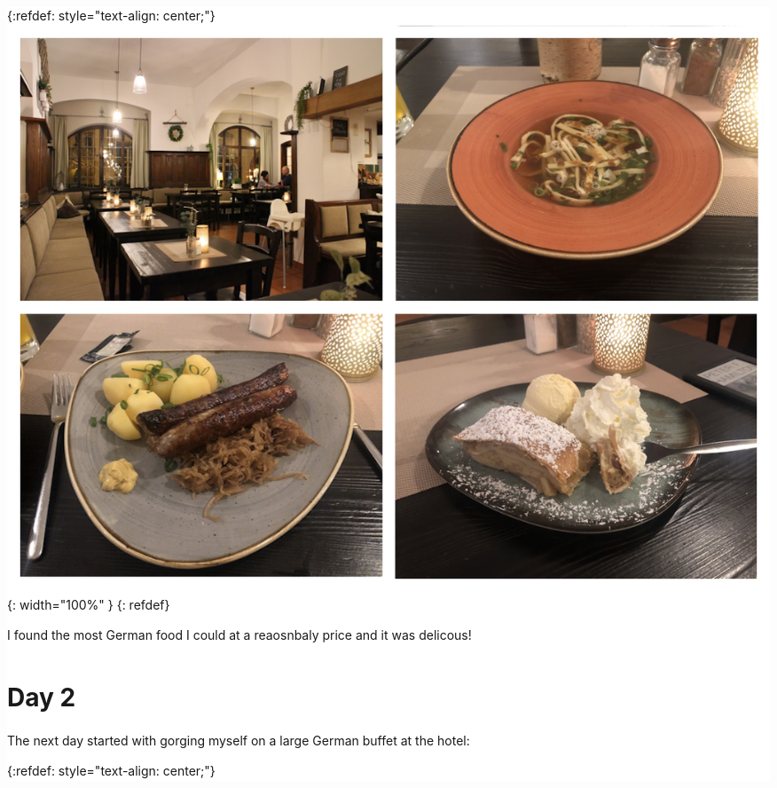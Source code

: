 {:refdef: style="text-align: center;"}
![Day 1 Dinner!](/assets/img/nurnberg_nach_wien/day_1_rothenberg_dinner.png){: width="100%" }
{: refdef}

I found the most German food I could at a reaosnbaly price and it was delicous!

# Day 2

The next day started with gorging myself on a large German buffet at the hotel:

{:refdef: style="text-align: center;"}